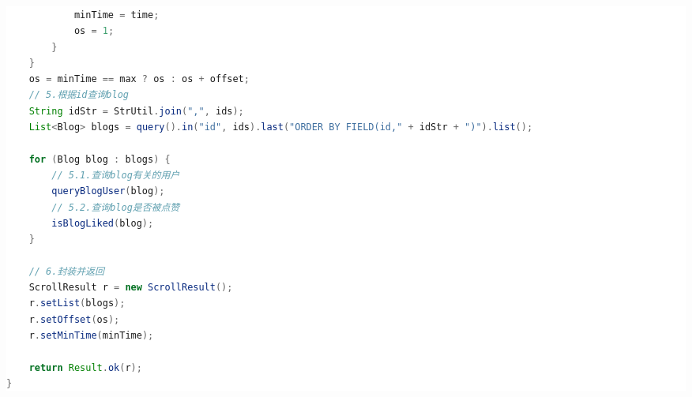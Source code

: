 ```java
            minTime = time;
            os = 1;
        }
    }
    os = minTime == max ? os : os + offset;
    // 5.根据id查询blog
    String idStr = StrUtil.join(",", ids);
    List<Blog> blogs = query().in("id", ids).last("ORDER BY FIELD(id," + idStr + ")").list();

    for (Blog blog : blogs) {
        // 5.1.查询blog有关的用户
        queryBlogUser(blog);
        // 5.2.查询blog是否被点赞
        isBlogLiked(blog);
    }

    // 6.封装并返回
    ScrollResult r = new ScrollResult();
    r.setList(blogs);
    r.setOffset(os);
    r.setMinTime(minTime);

    return Result.ok(r);
}
```
